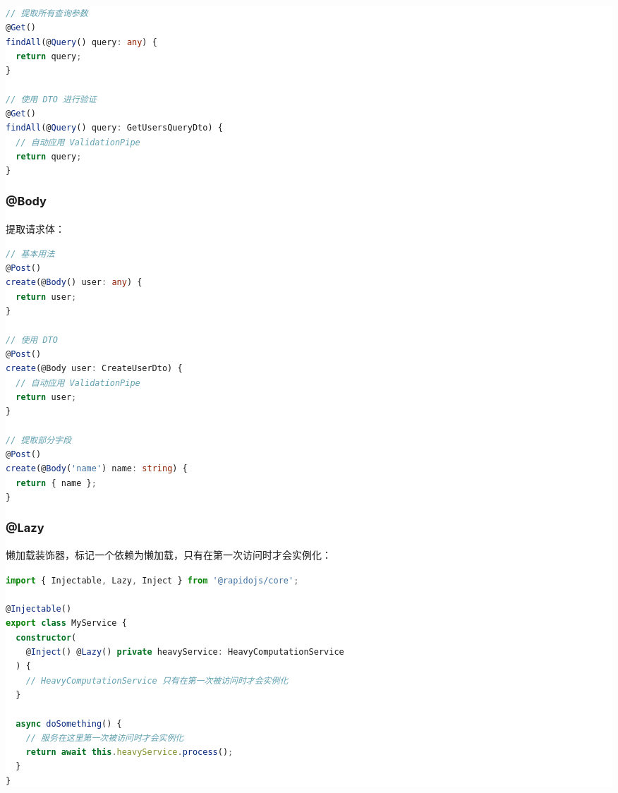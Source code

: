 ```typescript
// 提取所有查询参数
@Get()
findAll(@Query() query: any) {
  return query;
}

// 使用 DTO 进行验证
@Get()
findAll(@Query() query: GetUsersQueryDto) {
  // 自动应用 ValidationPipe
  return query;
}
```

### @Body

提取请求体：

```typescript
// 基本用法
@Post()
create(@Body() user: any) {
  return user;
}

// 使用 DTO
@Post()
create(@Body user: CreateUserDto) {
  // 自动应用 ValidationPipe
  return user;
}

// 提取部分字段
@Post()
create(@Body('name') name: string) {
  return { name };
}
```

### @Lazy

懒加载装饰器，标记一个依赖为懒加载，只有在第一次访问时才会实例化：

```typescript
import { Injectable, Lazy, Inject } from '@rapidojs/core';

@Injectable()
export class MyService {
  constructor(
    @Inject() @Lazy() private heavyService: HeavyComputationService
  ) {
    // HeavyComputationService 只有在第一次被访问时才会实例化
  }

  async doSomething() {
    // 服务在这里第一次被访问时才会实例化
    return await this.heavyService.process();
  }
}
```
